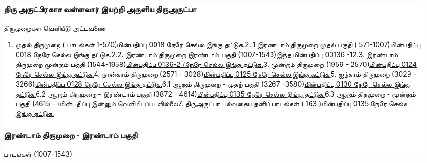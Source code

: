 ### திரு அருட்பிரகாச வள்ளலார் இயற்றி அருளிய திருஅருட்பா

திருமுறைகள் வெளியீடு அட்டவணை

1. முதல் திருமுறை ( பாடல்கள் 1-570)[மின்பதிப்பு 0018 நேரே செல்ல இங்கு தட்டுக.](http://www.tamil.net/projectmadurai/pub/pm0018/trvtpa1.html)2. 1 இரண்டாம் திருமுறை முதல் பகுதி ( 571-1007)[மின்பதிப்பு 0018 நேரே செல்ல இங்கு தட்டுக.](http://www.tamil.net/projectmadurai/pub/pm0018/trvtpa2a.html)2.2. இரண்டாம் திருமுறை இரண்டாம் பகுதி (1007-1543)இந்த மின்பதிப்பு 00136 -12.3. இரண்டாம் திருமுறை மூன்றாம் பகுதி (1544-1958)[மின்பதிப்பு 0136-2 /நேரே செல்ல இங்கு தட்டுக.](http://www.tamil.net/projectmadurai/pub/pm0136/trvtpa2c.html)3. மூன்றாம் திருமுறை (1959 - 2570)[மின்பதிப்பு 0124 நேரே செல்ல இங்கு தட்டுக.](http://www.tamil.net/projectmadurai/pub/pm0124/trvtpa3.html)4. நான்காம் திருமுறை (2571 - 3028)[மின்பதிப்பு 0125 நேரே செல்ல இங்கு தட்டுக.](http://www.tamil.net/projectmadurai/pub/pm0125/trvtpa4.html)5. ஐந்தாம் திருமுறை (3029 - 3266)[மின்பதிப்பு 0128 நேரே செல்ல இங்கு தட்டுக.](http://www.tamil.net/projectmadurai/pub/pm0128/trvtpa5.html)6.1 ஆறாம் திருமுறை - முதற் பகுதி (3267 -3580)[மின்பதிப்பு 0130 நேரே செல்ல இங்கு தட்டுக.](http://www.tamil.net/projectmadurai/pub/pm0130/trvtpa6a.html)6.2 ஆறாம் திருமுறை - இரண்டாம் பகுதி (3872 - 4614)[மின்பதிப்பு 0135 நேரே செல்ல இங்கு தட்டுக.](http://www.tamil.net/projectmadurai/pub/pm0135/trvtpa6b.html)6.3 ஆறாம் திருமுறை - மூன்றாம் பகுதி (4615 - )மின்பதிப்பு இன்னும் வெளியிடப்படவில்லை7. திருஅருட்பா பல்வகைய தனிப் பாடல்கள் ( 163 )[மின்பதிப்பு 0135 நேரே செல்ல இங்கு தட்டுக.](http://www.tamil.net/projectmadurai/pub/pm0135/tanip..html)

### இரண்டாம் திருமுறை - இரண்டாம் பகுதி
பாடல்கள் (1007-1543)

